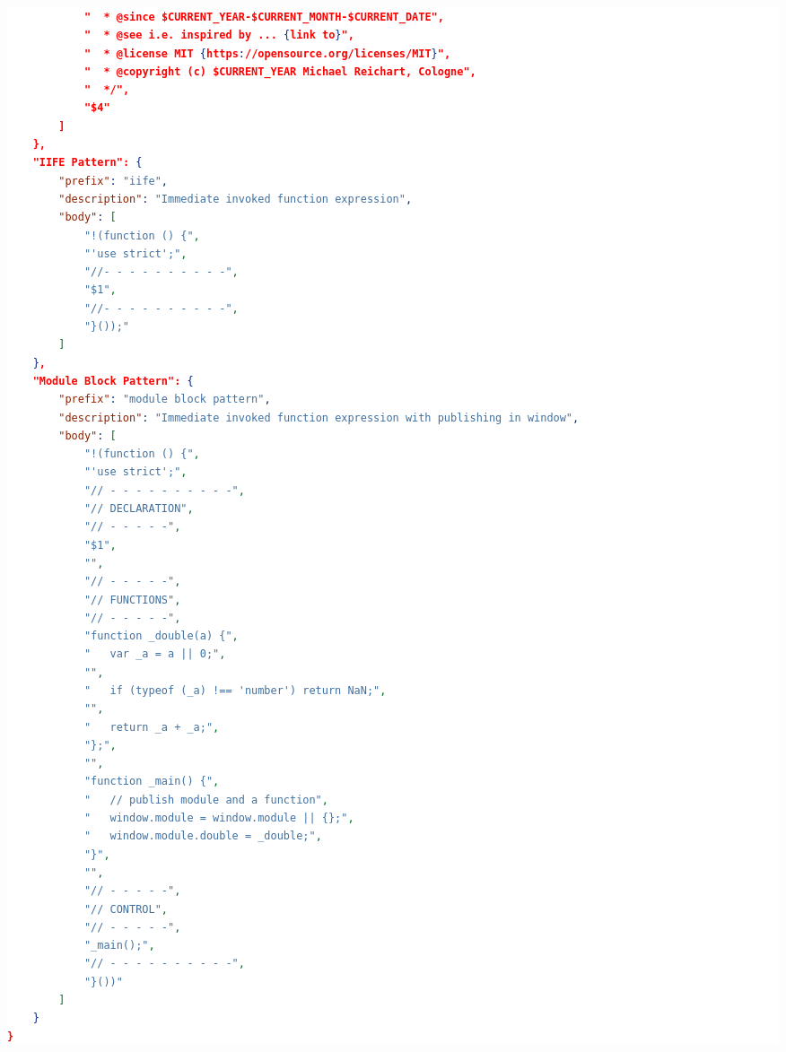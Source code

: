 ```json
			"  * @since $CURRENT_YEAR-$CURRENT_MONTH-$CURRENT_DATE",
			"  * @see i.e. inspired by ... {link to}",
			"  * @license MIT {https://opensource.org/licenses/MIT}",
			"  * @copyright (c) $CURRENT_YEAR Michael Reichart, Cologne",
			"  */",
			"$4"
		]
	},
	"IIFE Pattern": {
        "prefix": "iife",
        "description": "Immediate invoked function expression",
		"body": [
			"!(function () {",
			"'use strict';",
			"//- - - - - - - - - -",
			"$1",
			"//- - - - - - - - - -",
			"}());"
		]
	},
	"Module Block Pattern": {
        "prefix": "module block pattern",
        "description": "Immediate invoked function expression with publishing in window",
		"body": [
			"!(function () {",
			"'use strict';",
			"// - - - - - - - - - -",
			"// DECLARATION",
			"// - - - - -",
			"$1",
			"",
			"// - - - - -",
			"// FUNCTIONS",
			"// - - - - -",
			"function _double(a) {",
			"   var _a = a || 0;",
			"",
			"   if (typeof (_a) !== 'number') return NaN;",
			"",
			"   return _a + _a;",
			"};",
			"",
			"function _main() {",
			"   // publish module and a function",
			"   window.module = window.module || {};",
			"   window.module.double = _double;",
			"}",
			"",
			"// - - - - -",
			"// CONTROL",
			"// - - - - -",
			"_main();",
			"// - - - - - - - - - -",
			"}())"
		]
    }
}
```